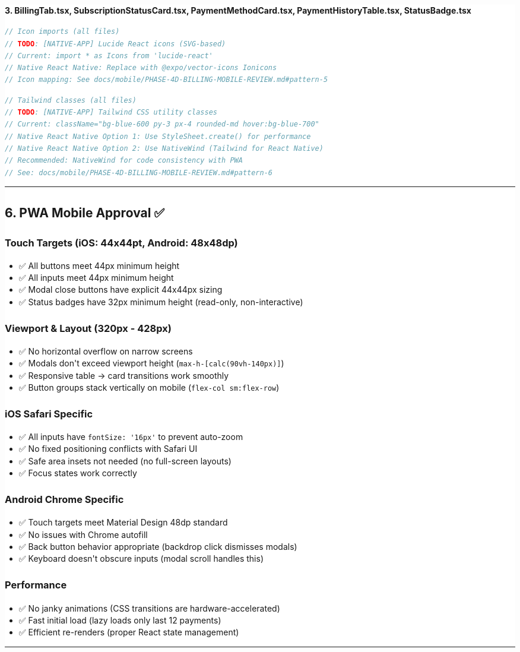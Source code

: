 **3. BillingTab.tsx, SubscriptionStatusCard.tsx, PaymentMethodCard.tsx, PaymentHistoryTable.tsx, StatusBadge.tsx**

```typescript
// Icon imports (all files)
// TODO: [NATIVE-APP] Lucide React icons (SVG-based)
// Current: import * as Icons from 'lucide-react'
// Native React Native: Replace with @expo/vector-icons Ionicons
// Icon mapping: See docs/mobile/PHASE-4D-BILLING-MOBILE-REVIEW.md#pattern-5
```

```typescript
// Tailwind classes (all files)
// TODO: [NATIVE-APP] Tailwind CSS utility classes
// Current: className="bg-blue-600 py-3 px-4 rounded-md hover:bg-blue-700"
// Native React Native Option 1: Use StyleSheet.create() for performance
// Native React Native Option 2: Use NativeWind (Tailwind for React Native)
// Recommended: NativeWind for code consistency with PWA
// See: docs/mobile/PHASE-4D-BILLING-MOBILE-REVIEW.md#pattern-6
```

---

## 6. PWA Mobile Approval ✅

### Touch Targets (iOS: 44x44pt, Android: 48x48dp)
- ✅ All buttons meet 44px minimum height
- ✅ All inputs meet 44px minimum height
- ✅ Modal close buttons have explicit 44x44px sizing
- ✅ Status badges have 32px minimum height (read-only, non-interactive)

### Viewport & Layout (320px - 428px)
- ✅ No horizontal overflow on narrow screens
- ✅ Modals don't exceed viewport height (`max-h-[calc(90vh-140px)]`)
- ✅ Responsive table → card transitions work smoothly
- ✅ Button groups stack vertically on mobile (`flex-col sm:flex-row`)

### iOS Safari Specific
- ✅ All inputs have `fontSize: '16px'` to prevent auto-zoom
- ✅ No fixed positioning conflicts with Safari UI
- ✅ Safe area insets not needed (no full-screen layouts)
- ✅ Focus states work correctly

### Android Chrome Specific
- ✅ Touch targets meet Material Design 48dp standard
- ✅ No issues with Chrome autofill
- ✅ Back button behavior appropriate (backdrop click dismisses modals)
- ✅ Keyboard doesn't obscure inputs (modal scroll handles this)

### Performance
- ✅ No janky animations (CSS transitions are hardware-accelerated)
- ✅ Fast initial load (lazy loads only last 12 payments)
- ✅ Efficient re-renders (proper React state management)

---